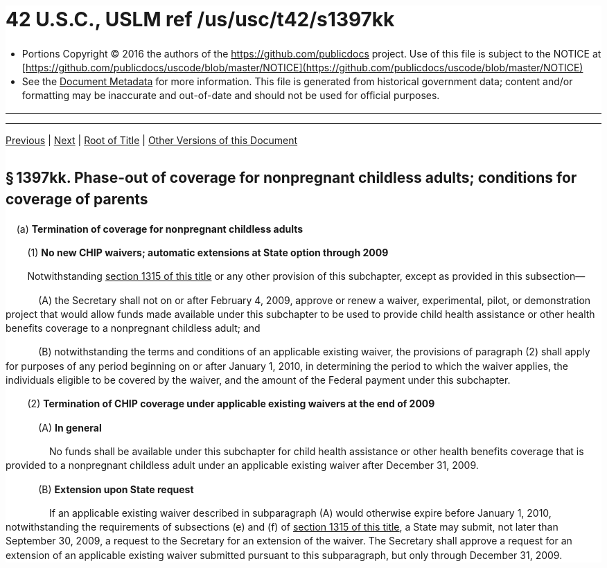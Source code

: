 ---
---

# 42 U.S.C., USLM ref /us/usc/t42/s1397kk

* Portions Copyright © 2016 the authors of the https://github.com/publicdocs project.
  Use of this file is subject to the NOTICE at [https://github.com/publicdocs/uscode/blob/master/NOTICE](https://github.com/publicdocs/uscode/blob/master/NOTICE)
* See the [Document Metadata](././../../../../..//README.md) for more information.
  This file is generated from historical government data; content and/or formatting may be inaccurate and out-of-date and should not be used for official purposes.

----------
----------

[Previous](./../../../../..//us/usc/t42/ch7/schXXI/m__us_usc_t42_s1397jj.md) | [Next](./../../../../..//us/usc/t42/ch7/schXXI/m__us_usc_t42_s1397ll.md) | [Root of Title](./../../../../../) | [Other Versions of this Document](https://publicdocs.github.io/go/links?ns=uslm&ref=%2Fus%2Fusc%2Ft42%2Fs1397kk)

## § 1397kk. Phase-out of coverage for nonpregnant childless adults; conditions for coverage of parents

    (a) __Termination of coverage for nonpregnant childless adults__ 

        (1) __No new CHIP waivers; automatic extensions at State option through 2009__ 

        Notwithstanding [section 1315 of this title][/us/usc/t42/s1315] or any other provision of this subchapter, except as provided in this subsection—

            (A) the Secretary shall not on or after February 4, 2009, approve or renew a waiver, experimental, pilot, or demonstration project that would allow funds made available under this subchapter to be used to provide child health assistance or other health benefits coverage to a nonpregnant childless adult; and

            (B) notwithstanding the terms and conditions of an applicable existing waiver, the provisions of paragraph (2) shall apply for purposes of any period beginning on or after January 1, 2010, in determining the period to which the waiver applies, the individuals eligible to be covered by the waiver, and the amount of the Federal payment under this subchapter.

        (2) __Termination of CHIP coverage under applicable existing waivers at the end of 2009__ 

            (A) __In general__ 

                No funds shall be available under this subchapter for child health assistance or other health benefits coverage that is provided to a nonpregnant childless adult under an applicable existing waiver after December 31, 2009.

            (B) __Extension upon State request__ 

                If an applicable existing waiver described in subparagraph (A) would otherwise expire before January 1, 2010, notwithstanding the requirements of subsections (e) and (f) of [section 1315 of this title][/us/usc/t42/s1315], a State may submit, not later than September 30, 2009, a request to the Secretary for an extension of the waiver. The Secretary shall approve a request for an extension of an applicable existing waiver submitted pursuant to this subparagraph, but only through December 31, 2009.


[/us/usc/t42/s1315]: https://publicdocs.github.io/go/links?ns=uslm&ref=%2Fus%2Fusc%2Ft42%2Fs1315
[/us/usc/t42/s1315]: https://publicdocs.github.io/go/links?ns=uslm&ref=%2Fus%2Fusc%2Ft42%2Fs1315
[/us/usc/t42/s1397ee/b]: https://publicdocs.github.io/go/links?ns=uslm&ref=%2Fus%2Fusc%2Ft42%2Fs1397ee%2Fb
[/us/usc/t42/s1315]: https://publicdocs.github.io/go/links?ns=uslm&ref=%2Fus%2Fusc%2Ft42%2Fs1315
[/us/usc/t42/s1315]: https://publicdocs.github.io/go/links?ns=uslm&ref=%2Fus%2Fusc%2Ft42%2Fs1315
[/us/usc/t42/s1397ee/b]: https://publicdocs.github.io/go/links?ns=uslm&ref=%2Fus%2Fusc%2Ft42%2Fs1397ee%2Fb
[/us/usc/t42/s1397dd/a/16]: https://publicdocs.github.io/go/links?ns=uslm&ref=%2Fus%2Fusc%2Ft42%2Fs1397dd%2Fa%2F16
[/us/usc/t42/s1397dd/m/4]: https://publicdocs.github.io/go/links?ns=uslm&ref=%2Fus%2Fusc%2Ft42%2Fs1397dd%2Fm%2F4
[/us/usc/t42/s1397ee/b]: https://publicdocs.github.io/go/links?ns=uslm&ref=%2Fus%2Fusc%2Ft42%2Fs1397ee%2Fb
[/us/usc/t42/s1396d/b]: https://publicdocs.github.io/go/links?ns=uslm&ref=%2Fus%2Fusc%2Ft42%2Fs1396d%2Fb
[/us/usc/t42/s1397mm]: https://publicdocs.github.io/go/links?ns=uslm&ref=%2Fus%2Fusc%2Ft42%2Fs1397mm
[/us/usc/t42/s1397ee/a/4]: https://publicdocs.github.io/go/links?ns=uslm&ref=%2Fus%2Fusc%2Ft42%2Fs1397ee%2Fa%2F4
[/us/usc/t42/s1397ee/a/3/B]: https://publicdocs.github.io/go/links?ns=uslm&ref=%2Fus%2Fusc%2Ft42%2Fs1397ee%2Fa%2F3%2FB
[/us/usc/t42/s1315]: https://publicdocs.github.io/go/links?ns=uslm&ref=%2Fus%2Fusc%2Ft42%2Fs1315
[/us/usc/t42/s1315]: https://publicdocs.github.io/go/links?ns=uslm&ref=%2Fus%2Fusc%2Ft42%2Fs1315
[/us/usc/t42/s1396u–1]: https://publicdocs.github.io/go/links?ns=uslm&ref=%2Fus%2Fusc%2Ft42%2Fs1396u%E2%80%931
[/us/usc/t42/s1397gg/f]: https://publicdocs.github.io/go/links?ns=uslm&ref=%2Fus%2Fusc%2Ft42%2Fs1397gg%2Ff
[/us/act/1935-08-14/ch531]: https://publicdocs.github.io/go/links?ns=uslm&ref=%2Fus%2Fact%2F1935-08-14%2Fch531
[/us/pl/111/3/s112/a/1]: https://publicdocs.github.io/go/links?ns=uslm&ref=%2Fus%2Fpl%2F111%2F3%2Fs112%2Fa%2F1
[/us/stat/123/29]: https://publicdocs.github.io/go/links?ns=uslm&ref=%2Fus%2Fstat%2F123%2F29
[/us/pl/109/171/s6102/c/3]: https://publicdocs.github.io/go/links?ns=uslm&ref=%2Fus%2Fpl%2F109%2F171%2Fs6102%2Fc%2F3
[/us/usc/t42/s1397gg]: https://publicdocs.github.io/go/links?ns=uslm&ref=%2Fus%2Fusc%2Ft42%2Fs1397gg
[/us/pl/111/3/s3]: https://publicdocs.github.io/go/links?ns=uslm&ref=%2Fus%2Fpl%2F111%2F3%2Fs3
[/us/usc/t42/s1396]: https://publicdocs.github.io/go/links?ns=uslm&ref=%2Fus%2Fusc%2Ft42%2Fs1396